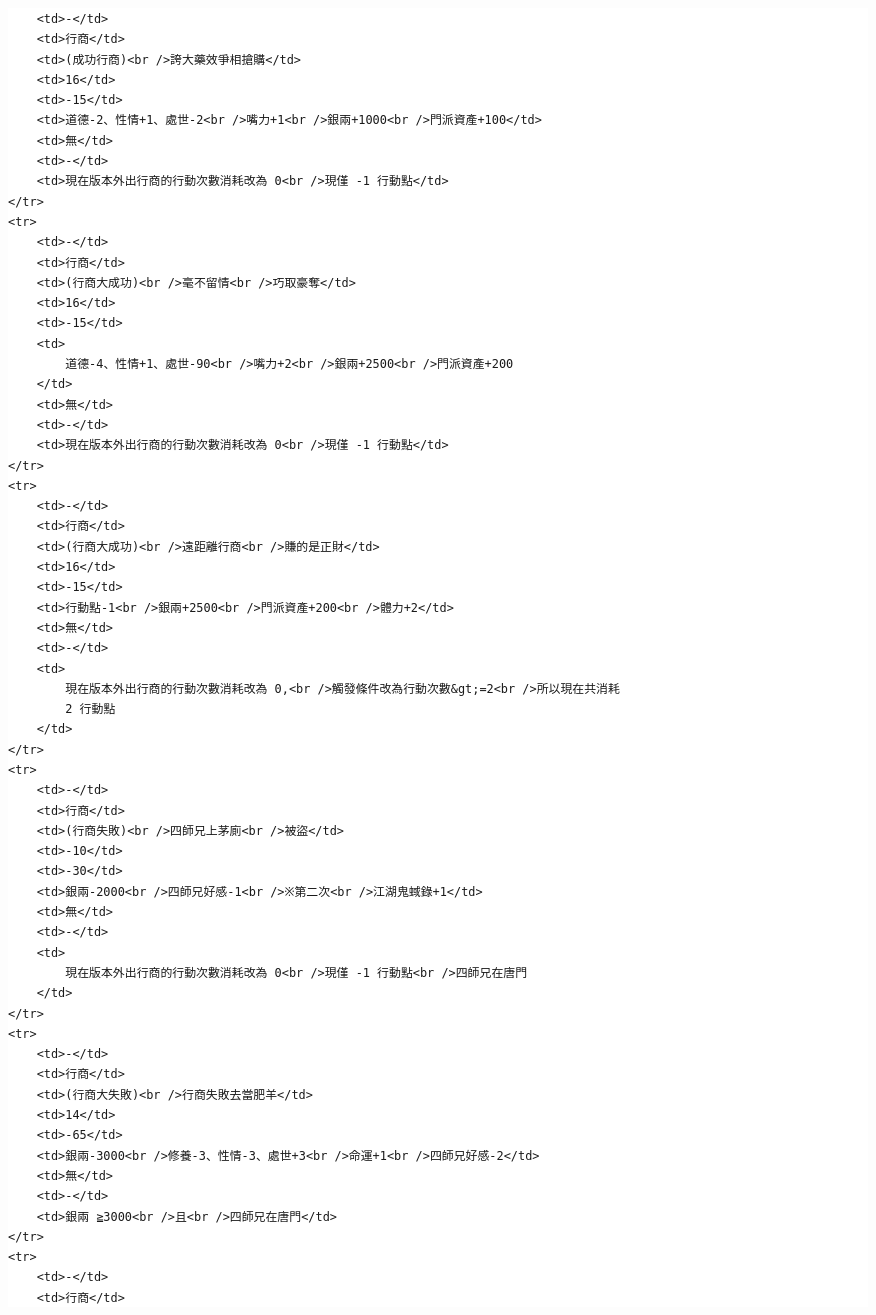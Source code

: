 		<td>-</td>
		<td>行商</td>
		<td>(成功行商)<br />誇大藥效爭相搶購</td>
		<td>16</td>
		<td>-15</td>
		<td>道德-2、性情+1、處世-2<br />嘴力+1<br />銀兩+1000<br />門派資產+100</td>
		<td>無</td>
		<td>-</td>
		<td>現在版本外出行商的行動次數消耗改為 0<br />現僅 -1 行動點</td>
	</tr>
	<tr>
		<td>-</td>
		<td>行商</td>
		<td>(行商大成功)<br />毫不留情<br />巧取豪奪</td>
		<td>16</td>
		<td>-15</td>
		<td>
			道德-4、性情+1、處世-90<br />嘴力+2<br />銀兩+2500<br />門派資產+200
		</td>
		<td>無</td>
		<td>-</td>
		<td>現在版本外出行商的行動次數消耗改為 0<br />現僅 -1 行動點</td>
	</tr>
	<tr>
		<td>-</td>
		<td>行商</td>
		<td>(行商大成功)<br />遠距離行商<br />賺的是正財</td>
		<td>16</td>
		<td>-15</td>
		<td>行動點-1<br />銀兩+2500<br />門派資產+200<br />體力+2</td>
		<td>無</td>
		<td>-</td>
		<td>
			現在版本外出行商的行動次數消耗改為 0,<br />觸發條件改為行動次數&gt;=2<br />所以現在共消耗
			2 行動點
		</td>
	</tr>
	<tr>
		<td>-</td>
		<td>行商</td>
		<td>(行商失敗)<br />四師兄上茅廁<br />被盜</td>
		<td>-10</td>
		<td>-30</td>
		<td>銀兩-2000<br />四師兄好感-1<br />※第二次<br />江湖鬼蜮錄+1</td>
		<td>無</td>
		<td>-</td>
		<td>
			現在版本外出行商的行動次數消耗改為 0<br />現僅 -1 行動點<br />四師兄在唐門
		</td>
	</tr>
	<tr>
		<td>-</td>
		<td>行商</td>
		<td>(行商大失敗)<br />行商失敗去當肥羊</td>
		<td>14</td>
		<td>-65</td>
		<td>銀兩-3000<br />修養-3、性情-3、處世+3<br />命運+1<br />四師兄好感-2</td>
		<td>無</td>
		<td>-</td>
		<td>銀兩 ≧3000<br />且<br />四師兄在唐門</td>
	</tr>
	<tr>
		<td>-</td>
		<td>行商</td>